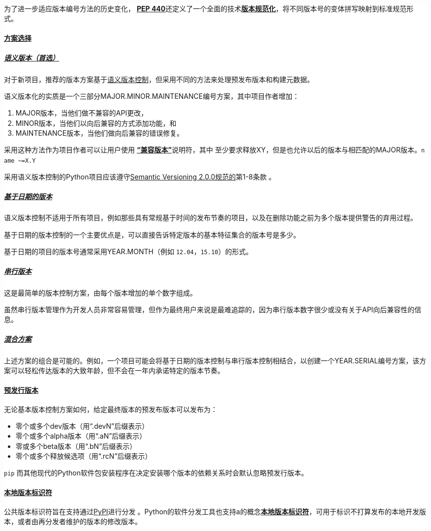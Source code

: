 为了进一步适应版本编号方法的历史变化， [**PEP 440**](https://www.python.org/dev/peps/pep-0440)还定义了一个全面的技术[**版本规范化**](https://www.python.org/dev/peps/pep-0440#normalization)，将不同版本号的变体拼写映射到标准规范形式。

#### [方案选择](https://packaging.python.org/tutorials/distributing-packages/#id60)

##### [语义版本（首选）](https://packaging.python.org/tutorials/distributing-packages/#id61)

对于新项目，推荐的版本方案基于[语义版本控制](http://semver.org/)，但采用不同的方法来处理预发布版本和构建元数据。

语义版本化的实质是一个三部分MAJOR.MINOR.MAINTENANCE编号方案，其中项目作者增加：

1. MAJOR版本，当他们做不兼容的API更改，
2. MINOR版本，当他们以向后兼容的方式添加功能，和
3. MAINTENANCE版本，当他们做向后兼容的错误修复。

采用这种方法作为项目作者可以让用户使用 [**“兼容版本”**](https://www.python.org/dev/peps/pep-0440#compatible-release)说明符，其中 至少要求释放XY，但是也允许以后的版本与相匹配的MAJOR版本。`name ~=X.Y`

采用语义版本控制的Python项目应该遵守[Semantic Versioning 2.0.0规范的](http://semver.org/)第1-8条款 。

##### [基于日期的版本](https://packaging.python.org/tutorials/distributing-packages/#id62)

语义版本控制不适用于所有项目，例如那些具有常规基于时间的发布节奏的项目，以及在删除功能之前为多个版本提供警告的弃用过程。

基于日期的版本控制的一个主要优点是，可以直接告诉特定版本的基本特征集合的版本号是多少。

基于日期的项目的版本号通常采用YEAR.MONTH（例如 `12.04`，`15.10`）的形式。

##### [串行版本](https://packaging.python.org/tutorials/distributing-packages/#id63)

这是最简单的版本控制方案，由每个版本增加的单个数字组成。

虽然串行版本管理作为开发人员非常容易管理，但作为最终用户来说是最难追踪的，因为串行版本数字很少或没有关于API向后兼容性的信息。

##### [混合方案](https://packaging.python.org/tutorials/distributing-packages/#id64)

上述方案的组合是可能的。例如，一个项目可能会将基于日期的版本控制与串行版本控制相结合，以创建一个YEAR.SERIAL编号方案，该方案可以轻松传达版本的大致年龄，但不会在一年内承诺特定的版本节奏。

#### [预发行版本](https://packaging.python.org/tutorials/distributing-packages/#id65)

无论基本版本控制方案如何，给定最终版本的预发布版本可以发布为：

- 零个或多个dev版本（用“.devN”后缀表示）
- 零个或多个alpha版本（用“.aN”后缀表示）
- 零或多个beta版本（用“.bN”后缀表示）
- 零个或多个释放候选项（用“.rcN”后缀表示）

`pip` 而其他现代的Python软件包安装程序在决定安装哪个版本的依赖关系时会默认忽略预发行版本。

#### [本地版本标识符](https://packaging.python.org/tutorials/distributing-packages/#id66)

公共版本标识符旨在支持通过[PyPI](https://packaging.python.org/glossary/#term-python-package-index-pypi)进行分发 。Python的软件分发工具也支持a的概念[**本地版本标识符**](https://www.python.org/dev/peps/pep-0440#local-version-identifiers)，可用于标识不打算发布的本地开发版本，或者由再分发者维护的版本的修改版本。
